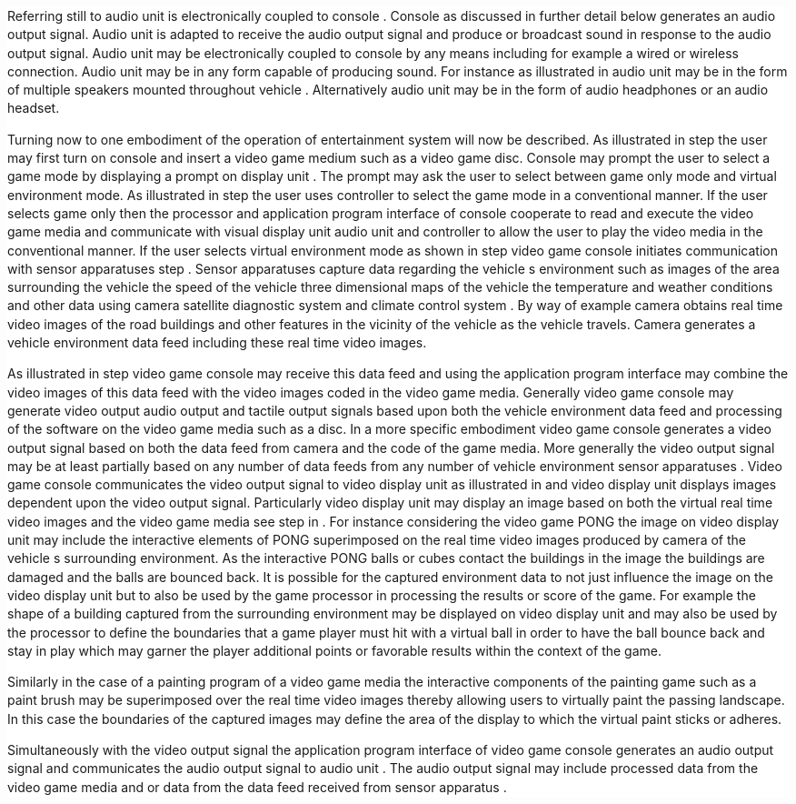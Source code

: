 Referring still to audio unit is electronically coupled to console . Console as discussed in further detail below generates an audio output signal. Audio unit is adapted to receive the audio output signal and produce or broadcast sound in response to the audio output signal. Audio unit may be electronically coupled to console by any means including for example a wired or wireless connection. Audio unit may be in any form capable of producing sound. For instance as illustrated in audio unit may be in the form of multiple speakers mounted throughout vehicle . Alternatively audio unit may be in the form of audio headphones or an audio headset.

Turning now to one embodiment of the operation of entertainment system will now be described. As illustrated in step the user may first turn on console and insert a video game medium such as a video game disc. Console may prompt the user to select a game mode by displaying a prompt on display unit . The prompt may ask the user to select between game only mode and virtual environment mode. As illustrated in step the user uses controller to select the game mode in a conventional manner. If the user selects game only then the processor and application program interface of console cooperate to read and execute the video game media and communicate with visual display unit audio unit and controller to allow the user to play the video media in the conventional manner. If the user selects virtual environment mode as shown in step video game console initiates communication with sensor apparatuses step . Sensor apparatuses capture data regarding the vehicle s environment such as images of the area surrounding the vehicle the speed of the vehicle three dimensional maps of the vehicle the temperature and weather conditions and other data using camera satellite diagnostic system and climate control system . By way of example camera obtains real time video images of the road buildings and other features in the vicinity of the vehicle as the vehicle travels. Camera generates a vehicle environment data feed including these real time video images.

As illustrated in step video game console may receive this data feed and using the application program interface may combine the video images of this data feed with the video images coded in the video game media. Generally video game console may generate video output audio output and tactile output signals based upon both the vehicle environment data feed and processing of the software on the video game media such as a disc. In a more specific embodiment video game console generates a video output signal based on both the data feed from camera and the code of the game media. More generally the video output signal may be at least partially based on any number of data feeds from any number of vehicle environment sensor apparatuses . Video game console communicates the video output signal to video display unit as illustrated in and video display unit displays images dependent upon the video output signal. Particularly video display unit may display an image based on both the virtual real time video images and the video game media see step in . For instance considering the video game PONG the image on video display unit may include the interactive elements of PONG superimposed on the real time video images produced by camera of the vehicle s surrounding environment. As the interactive PONG balls or cubes contact the buildings in the image the buildings are damaged and the balls are bounced back. It is possible for the captured environment data to not just influence the image on the video display unit but to also be used by the game processor in processing the results or score of the game. For example the shape of a building captured from the surrounding environment may be displayed on video display unit and may also be used by the processor to define the boundaries that a game player must hit with a virtual ball in order to have the ball bounce back and stay in play which may garner the player additional points or favorable results within the context of the game.

Similarly in the case of a painting program of a video game media the interactive components of the painting game such as a paint brush may be superimposed over the real time video images thereby allowing users to virtually paint the passing landscape. In this case the boundaries of the captured images may define the area of the display to which the virtual paint sticks or adheres. 

Simultaneously with the video output signal the application program interface of video game console generates an audio output signal and communicates the audio output signal to audio unit . The audio output signal may include processed data from the video game media and or data from the data feed received from sensor apparatus .
